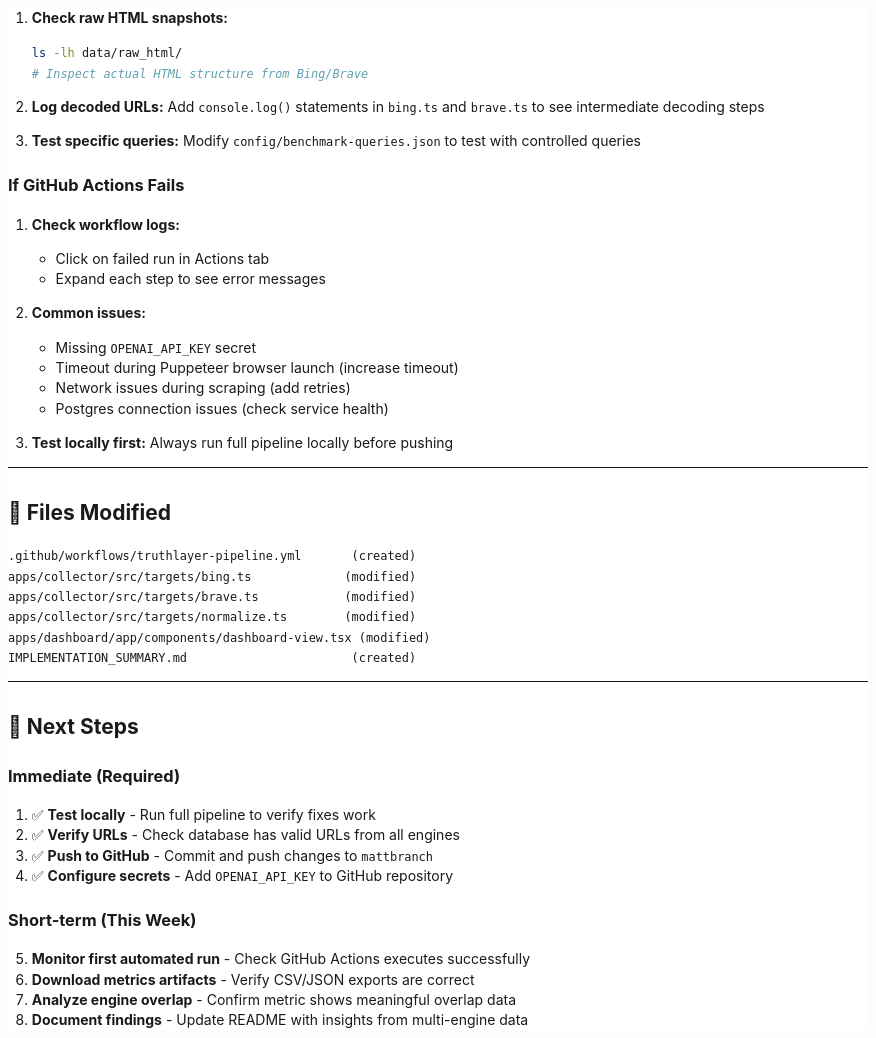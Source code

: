 1. **Check raw HTML snapshots:**
   ```bash
   ls -lh data/raw_html/
   # Inspect actual HTML structure from Bing/Brave
   ```

2. **Log decoded URLs:**
   Add `console.log()` statements in `bing.ts` and `brave.ts` to see intermediate decoding steps

3. **Test specific queries:**
   Modify `config/benchmark-queries.json` to test with controlled queries

### If GitHub Actions Fails

1. **Check workflow logs:**
   - Click on failed run in Actions tab
   - Expand each step to see error messages

2. **Common issues:**
   - Missing `OPENAI_API_KEY` secret
   - Timeout during Puppeteer browser launch (increase timeout)
   - Network issues during scraping (add retries)
   - Postgres connection issues (check service health)

3. **Test locally first:**
   Always run full pipeline locally before pushing

---

## 📁 Files Modified

```
.github/workflows/truthlayer-pipeline.yml       (created)
apps/collector/src/targets/bing.ts             (modified)
apps/collector/src/targets/brave.ts            (modified)
apps/collector/src/targets/normalize.ts        (modified)
apps/dashboard/app/components/dashboard-view.tsx (modified)
IMPLEMENTATION_SUMMARY.md                       (created)
```

---

## 🎯 Next Steps

### Immediate (Required)
1. ✅ **Test locally** - Run full pipeline to verify fixes work
2. ✅ **Verify URLs** - Check database has valid URLs from all engines
3. ✅ **Push to GitHub** - Commit and push changes to `mattbranch`
4. ✅ **Configure secrets** - Add `OPENAI_API_KEY` to GitHub repository

### Short-term (This Week)
5. **Monitor first automated run** - Check GitHub Actions executes successfully
6. **Download metrics artifacts** - Verify CSV/JSON exports are correct
7. **Analyze engine overlap** - Confirm metric shows meaningful overlap data
8. **Document findings** - Update README with insights from multi-engine data

